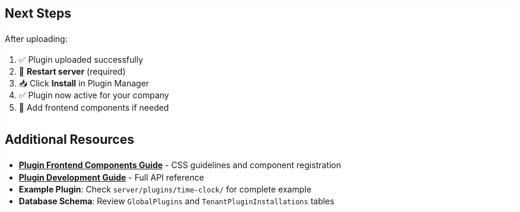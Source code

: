 ## Next Steps

After uploading:
1. ✅ Plugin uploaded successfully
2. 🔄 **Restart server** (required)
3. 📥 Click **Install** in Plugin Manager
4. ✅ Plugin now active for your company
5. 🎨 Add frontend components if needed

## Additional Resources

- **[Plugin Frontend Components Guide](PLUGIN-FRONTEND-COMPONENTS.md)** - CSS guidelines and component registration
- **[Plugin Development Guide](docs/PLUGIN-DEVELOPMENT-GUIDE.md)** - Full API reference
- **Example Plugin**: Check `server/plugins/time-clock/` for complete example
- **Database Schema**: Review `GlobalPlugins` and `TenantPluginInstallations` tables
